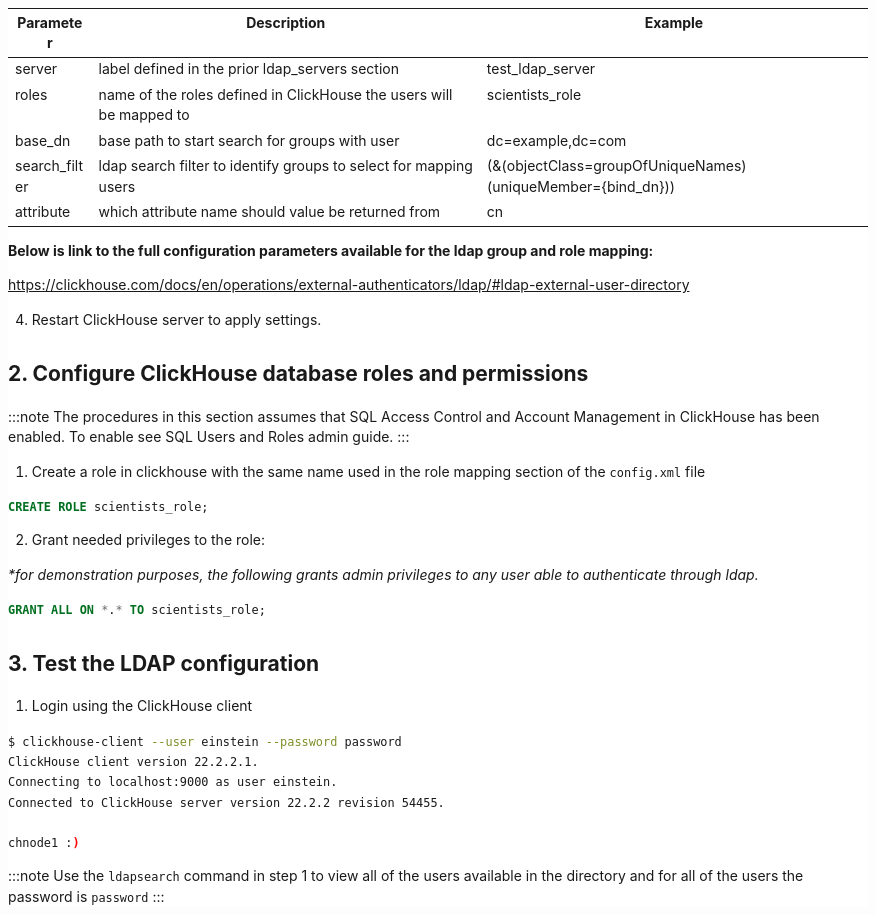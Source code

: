 |Parameter |Description                   |Example              |
|----------|------------------------------|---------------------|
|server    |label defined in the prior ldap_servers section|test_ldap_server|
|roles      |name of the roles defined in ClickHouse the users will be mapped to|scientists_role|
|base_dn   |base path to start search for groups with user        |dc=example,dc=com|
|search_filter|ldap search filter to identify groups to select for mapping users    |(&amp;(objectClass=groupOfUniqueNames)(uniqueMember={bind_dn}))|
|attribute |which attribute name should value be returned from|cn|


**Below is link to the full configuration parameters available for the ldap group and role mapping:**

https://clickhouse.com/docs/en/operations/external-authenticators/ldap/#ldap-external-user-directory

4. Restart ClickHouse server to apply settings.

## 2. Configure ClickHouse database roles and permissions

:::note
The procedures in this section assumes that SQL Access Control and Account Management in ClickHouse has been enabled. To enable see SQL Users and Roles admin guide.
:::

1. Create a role in clickhouse with the same name used in the role mapping section of the `config.xml` file
```sql
CREATE ROLE scientists_role;
```

2. Grant needed privileges to the role:

_*for demonstration purposes, the following grants admin privileges to any user able to authenticate through ldap._

```sql
GRANT ALL ON *.* TO scientists_role;
```

## 3. Test the LDAP configuration

1. Login using the ClickHouse client
```bash
$ clickhouse-client --user einstein --password password
ClickHouse client version 22.2.2.1.
Connecting to localhost:9000 as user einstein.
Connected to ClickHouse server version 22.2.2 revision 54455.

chnode1 :)
```

:::note
Use the `ldapsearch` command in step 1 to view all of the users available in the directory and for all of the users the password is `password`
:::
